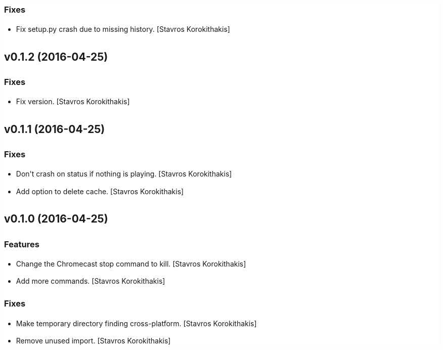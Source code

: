 ### Fixes

* Fix setup.py crash due to missing history. [Stavros Korokithakis]


## v0.1.2 (2016-04-25)

### Fixes

* Fix version. [Stavros Korokithakis]


## v0.1.1 (2016-04-25)

### Fixes

* Don't crash on status if nothing is playing. [Stavros Korokithakis]

* Add option to delete cache. [Stavros Korokithakis]


## v0.1.0 (2016-04-25)

### Features

* Change the Chromecast stop command to kill. [Stavros Korokithakis]

* Add more commands. [Stavros Korokithakis]

### Fixes

* Make temporary directory finding cross-platform. [Stavros Korokithakis]

* Remove unused import. [Stavros Korokithakis]
